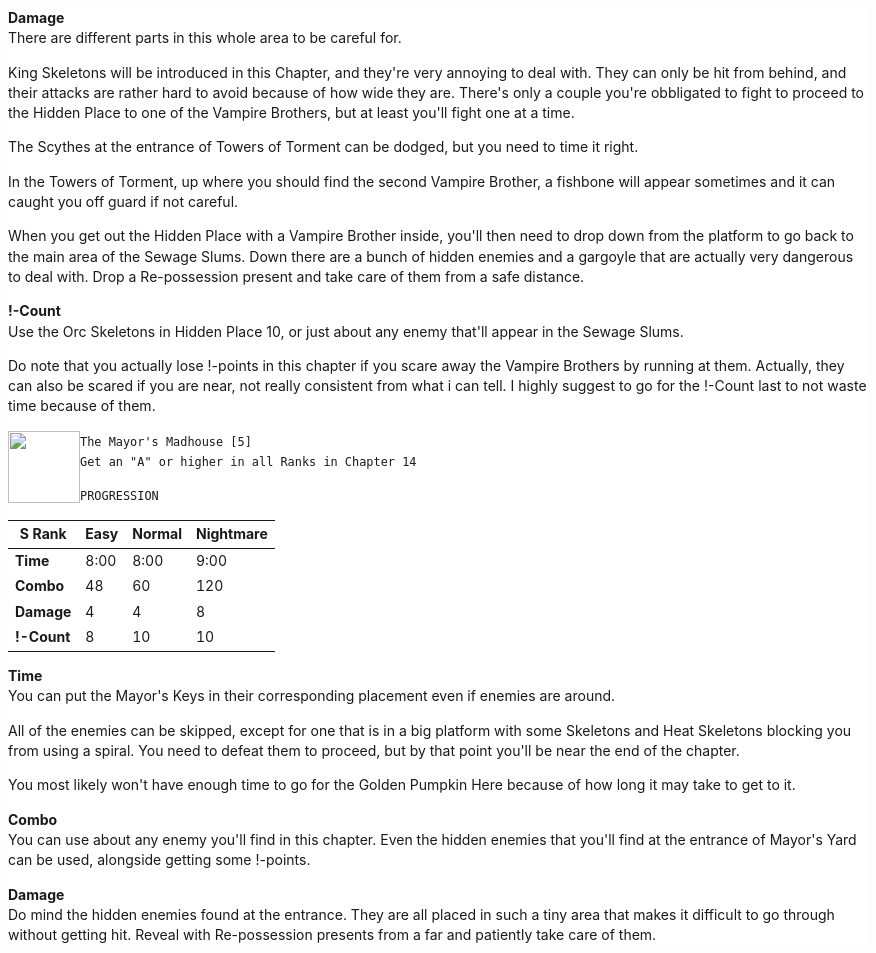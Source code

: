 **Damage**\
There are different parts in this whole area to be careful for.

King Skeletons will be introduced in this Chapter, and they're very annoying to deal with. They can only be hit from behind, and their attacks are rather hard to avoid because of how wide they are. There's only a couple you're obbligated to fight to proceed to the Hidden Place to one of the Vampire Brothers, but at least you'll fight one at a time. 

The Scythes at the entrance of Towers of Torment can be dodged, but you need to time it right.

In the Towers of Torment, up where you should find the second Vampire Brother, a fishbone will appear sometimes and it can caught you off guard if not careful.

When you get out the Hidden Place with a Vampire Brother inside, you'll then need to drop down from the platform to go back to the main area of the Sewage Slums. Down there are a bunch of hidden enemies and a gargoyle that are actually very dangerous to deal with. Drop a Re-possession present and take care of them from a safe distance.

**!-Count**\
Use the Orc Skeletons in Hidden Place 10, or just about any enemy that'll appear in the Sewage Slums.

Do note that you actually lose !-points in this chapter if you scare away the Vampire Brothers by running at them. Actually, they can also be scared if you are near, not really consistent from what i can tell. I highly suggest to go for the !-Count last to not waste time because of them.

<img align="left" width="72" height="72" src="https://media.retroachievements.org/Badge/248689.png">

```
The Mayor's Madhouse [5]
Get an "A" or higher in all Ranks in Chapter 14
```
`PROGRESSION`

S Rank | Easy | Normal  | Nightmare
--- | --- | --- | ---
**Time** | 8:00 | 8:00 | 9:00
**Combo** | 48 | 60 | 120
**Damage** | 4 | 4 | 8
**!-Count** | 8 | 10 | 10

**Time**\
You can put the Mayor's Keys in their corresponding placement even if enemies are around.

All of the enemies can be skipped, except for one that is in a big platform with some Skeletons and Heat Skeletons blocking you from using a spiral. You need to defeat them to proceed, but by that point you'll be near the end of the chapter.

You most likely won't have enough time to go for the Golden Pumpkin Here because of how long it may take to get to it.

**Combo**\
You can use about any enemy you'll find in this chapter. Even the hidden enemies that you'll find at the entrance of Mayor's Yard can be used, alongside getting some !-points.

**Damage**\
Do mind the hidden enemies found at the entrance. They are all placed in such a tiny area that makes it difficult to go through without getting hit. Reveal with Re-possession presents from a far and patiently take care of them.
